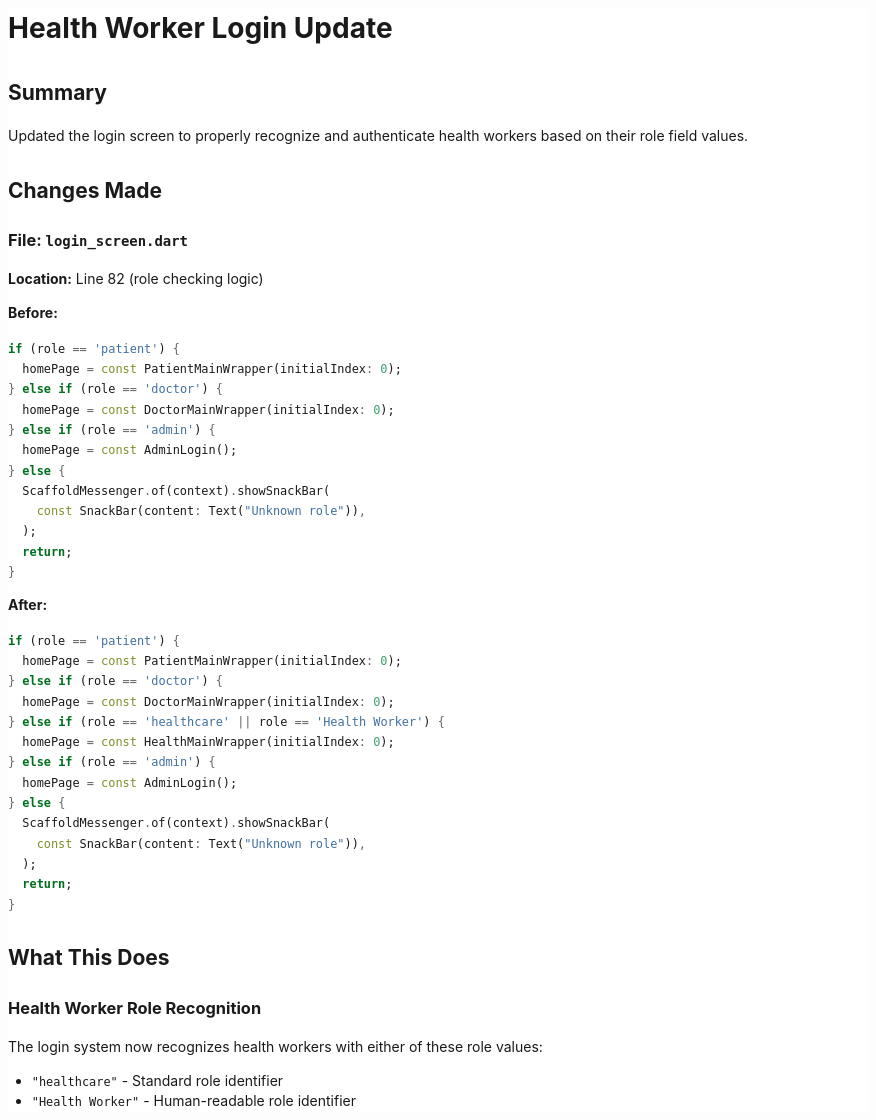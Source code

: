 # Health Worker Login Update

## Summary
Updated the login screen to properly recognize and authenticate health workers based on their role field values.

## Changes Made

### File: `login_screen.dart`

**Location:** Line 82 (role checking logic)

**Before:**
```dart
if (role == 'patient') {
  homePage = const PatientMainWrapper(initialIndex: 0);
} else if (role == 'doctor') {
  homePage = const DoctorMainWrapper(initialIndex: 0);
} else if (role == 'admin') {
  homePage = const AdminLogin();
} else {
  ScaffoldMessenger.of(context).showSnackBar(
    const SnackBar(content: Text("Unknown role")),
  );
  return;
}
```

**After:**
```dart
if (role == 'patient') {
  homePage = const PatientMainWrapper(initialIndex: 0);
} else if (role == 'doctor') {
  homePage = const DoctorMainWrapper(initialIndex: 0);
} else if (role == 'healthcare' || role == 'Health Worker') {
  homePage = const HealthMainWrapper(initialIndex: 0);
} else if (role == 'admin') {
  homePage = const AdminLogin();
} else {
  ScaffoldMessenger.of(context).showSnackBar(
    const SnackBar(content: Text("Unknown role")),
  );
  return;
}
```

## What This Does

### Health Worker Role Recognition
The login system now recognizes health workers with either of these role values:
- `"healthcare"` - Standard role identifier
- `"Health Worker"` - Human-readable role identifier

